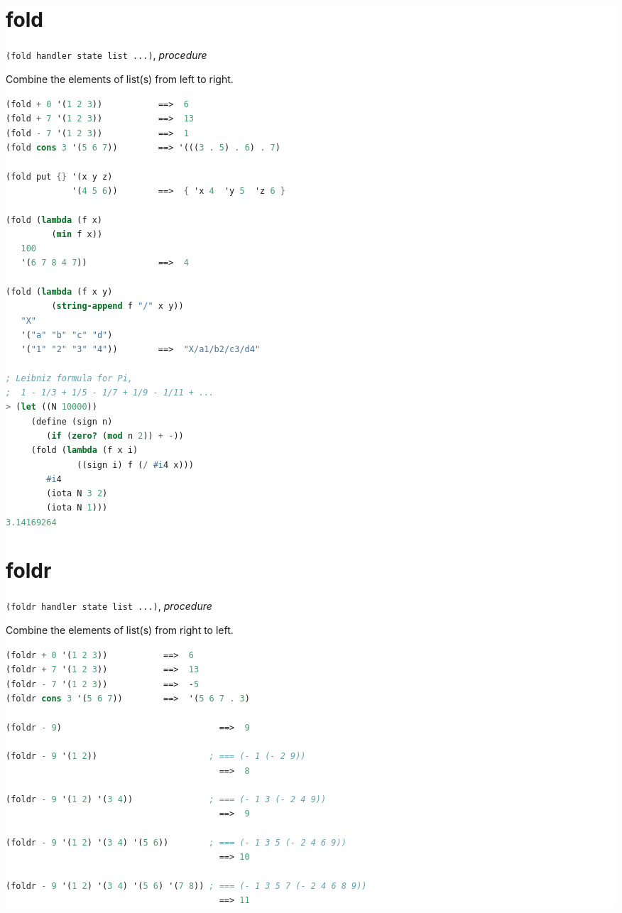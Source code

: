 
# fold
`(fold handler state list ...)`, *procedure*

Combine the elements of list(s) from left to right.

```scheme
(fold + 0 '(1 2 3))           ==>  6
(fold + 7 '(1 2 3))           ==>  13
(fold - 7 '(1 2 3))           ==>  1
(fold cons 3 '(5 6 7))        ==> '(((3 . 5) . 6) . 7)

(fold put {} '(x y z)
             '(4 5 6))        ==>  { 'x 4  'y 5  'z 6 }

(fold (lambda (f x)
         (min f x))
   100
   '(6 7 8 4 7))              ==>  4

(fold (lambda (f x y)
         (string-append f "/" x y))
   "X"
   '("a" "b" "c" "d")
   '("1" "2" "3" "4"))        ==>  "X/a1/b2/c3/d4"

; Leibniz formula for Pi,
;  1 - 1/3 + 1/5 - 1/7 + 1/9 - 1/11 + ...
> (let ((N 10000))
     (define (sign n)
        (if (zero? (mod n 2)) + -))
     (fold (lambda (f x i)
              ((sign i) f (/ #i4 x)))
        #i4
        (iota N 3 2)
        (iota N 1)))
3.14169264
```

# foldr
`(foldr handler state list ...)`, *procedure*

Combine the elements of list(s) from right to left.

```scheme
(foldr + 0 '(1 2 3))           ==>  6
(foldr + 7 '(1 2 3))           ==>  13
(foldr - 7 '(1 2 3))           ==>  -5
(foldr cons 3 '(5 6 7))        ==>  '(5 6 7 . 3)

(foldr - 9)                               ==>  9

(foldr - 9 '(1 2))                      ; === (- 1 (- 2 9))
                                          ==>  8

(foldr - 9 '(1 2) '(3 4))               ; === (- 1 3 (- 2 4 9))
                                          ==>  9

(foldr - 9 '(1 2) '(3 4) '(5 6))        ; === (- 1 3 5 (- 2 4 6 9))
                                          ==> 10

(foldr - 9 '(1 2) '(3 4) '(5 6) '(7 8)) ; === (- 1 3 5 7 (- 2 4 6 8 9))
                                          ==> 11

```